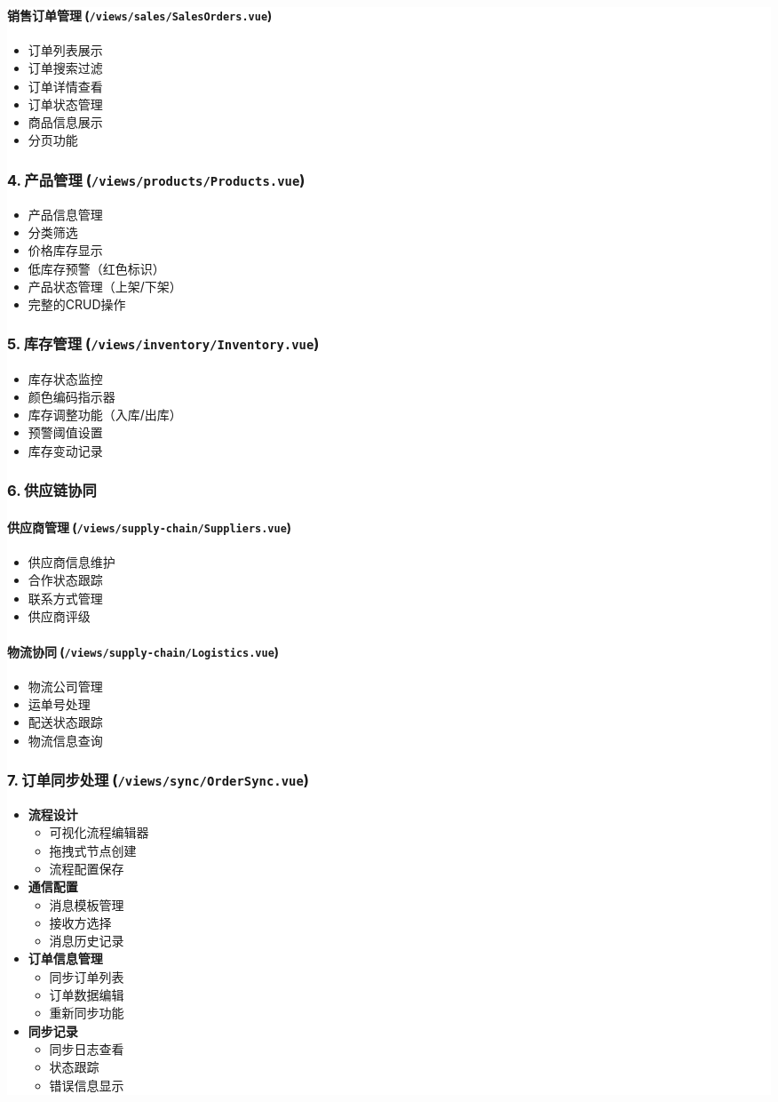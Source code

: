#### 销售订单管理 (`/views/sales/SalesOrders.vue`)
- 订单列表展示
- 订单搜索过滤
- 订单详情查看
- 订单状态管理
- 商品信息展示
- 分页功能

### 4. 产品管理 (`/views/products/Products.vue`)
- 产品信息管理
- 分类筛选
- 价格库存显示
- 低库存预警（红色标识）
- 产品状态管理（上架/下架）
- 完整的CRUD操作

### 5. 库存管理 (`/views/inventory/Inventory.vue`)
- 库存状态监控
- 颜色编码指示器
- 库存调整功能（入库/出库）
- 预警阈值设置
- 库存变动记录

### 6. 供应链协同
#### 供应商管理 (`/views/supply-chain/Suppliers.vue`)
- 供应商信息维护
- 合作状态跟踪
- 联系方式管理
- 供应商评级

#### 物流协同 (`/views/supply-chain/Logistics.vue`)
- 物流公司管理
- 运单号处理
- 配送状态跟踪
- 物流信息查询

### 7. 订单同步处理 (`/views/sync/OrderSync.vue`)
- **流程设计**
  - 可视化流程编辑器
  - 拖拽式节点创建
  - 流程配置保存
- **通信配置**
  - 消息模板管理
  - 接收方选择
  - 消息历史记录
- **订单信息管理**
  - 同步订单列表
  - 订单数据编辑
  - 重新同步功能
- **同步记录**
  - 同步日志查看
  - 状态跟踪
  - 错误信息显示

